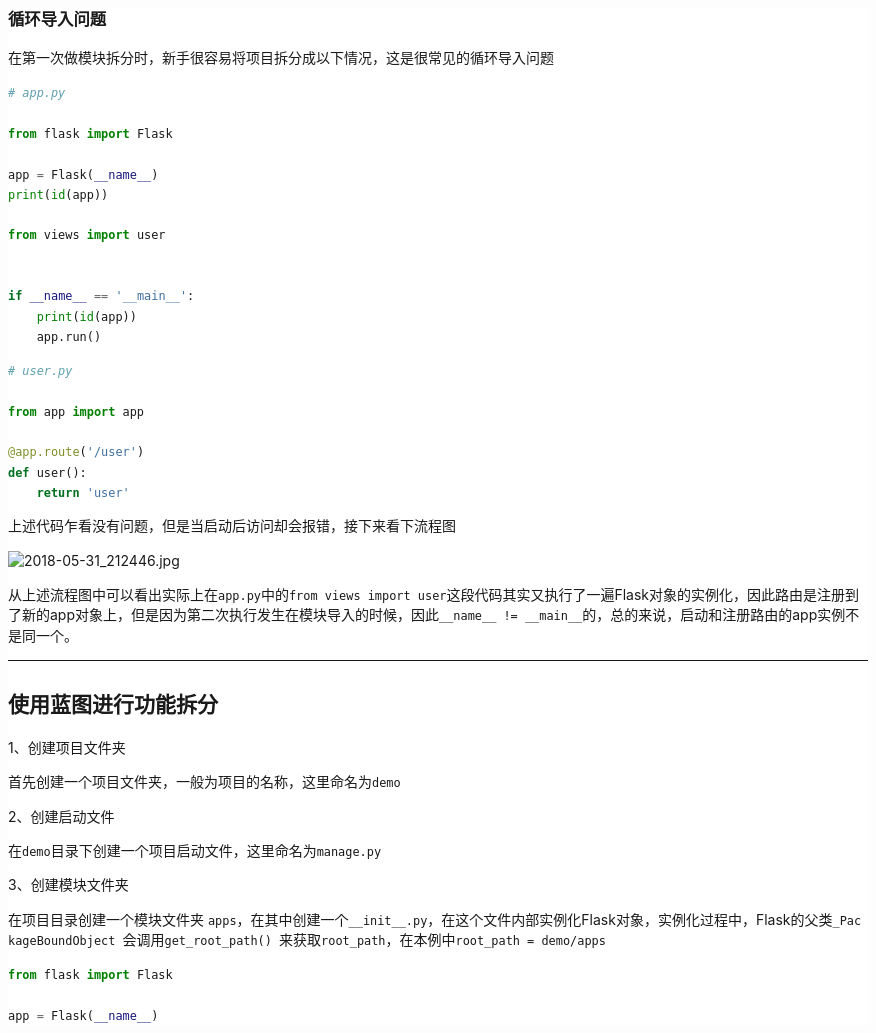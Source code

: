 ### 循环导入问题

在第一次做模块拆分时，新手很容易将项目拆分成以下情况，这是很常见的循环导入问题

```python
# app.py

from flask import Flask

app = Flask(__name__)
print(id(app))

from views import user


if __name__ == '__main__':
    print(id(app))
    app.run()
```

```python
# user.py

from app import app

@app.route('/user')
def user():
    return 'user'
```

上述代码乍看没有问题，但是当启动后访问却会报错，接下来看下流程图

![2018-05-31_212446.jpg](https://i.loli.net/2018/05/31/5b0ff7e64c674.jpg)

从上述流程图中可以看出实际上在`app.py`中的`from views import user`这段代码其实又执行了一遍Flask对象的实例化，因此路由是注册到了新的app对象上，但是因为第二次执行发生在模块导入的时候，因此`__name__ != __main__`的，总的来说，启动和注册路由的app实例不是同一个。

***

## 使用蓝图进行功能拆分

1、创建项目文件夹

首先创建一个项目文件夹，一般为项目的名称，这里命名为`demo`

2、创建启动文件

在`demo`目录下创建一个项目启动文件，这里命名为`manage.py`

3、创建模块文件夹

在项目目录创建一个模块文件夹 `apps`，在其中创建一个`__init__.py`，在这个文件内部实例化Flask对象，实例化过程中，Flask的父类`_PackageBoundObject `会调用`get_root_path() `来获取`root_path`，在本例中`root_path = demo/apps`

```python
from flask import Flask

app = Flask(__name__)
```
